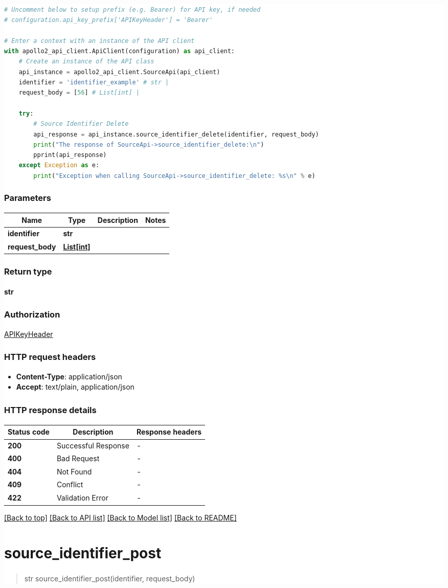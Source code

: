 ```python
# Uncomment below to setup prefix (e.g. Bearer) for API key, if needed
# configuration.api_key_prefix['APIKeyHeader'] = 'Bearer'

# Enter a context with an instance of the API client
with apollo2_api_client.ApiClient(configuration) as api_client:
    # Create an instance of the API class
    api_instance = apollo2_api_client.SourceApi(api_client)
    identifier = 'identifier_example' # str | 
    request_body = [56] # List[int] | 

    try:
        # Source Identifier Delete
        api_response = api_instance.source_identifier_delete(identifier, request_body)
        print("The response of SourceApi->source_identifier_delete:\n")
        pprint(api_response)
    except Exception as e:
        print("Exception when calling SourceApi->source_identifier_delete: %s\n" % e)
```

### Parameters

Name | Type | Description  | Notes
------------- | ------------- | ------------- | -------------
 **identifier** | **str**|  | 
 **request_body** | [**List[int]**](int.md)|  | 

### Return type

**str**

### Authorization

[APIKeyHeader](../README.md#APIKeyHeader)

### HTTP request headers

 - **Content-Type**: application/json
 - **Accept**: text/plain, application/json

### HTTP response details
| Status code | Description | Response headers |
|-------------|-------------|------------------|
**200** | Successful Response |  -  |
**400** | Bad Request |  -  |
**404** | Not Found |  -  |
**409** | Conflict |  -  |
**422** | Validation Error |  -  |

[[Back to top]](#) [[Back to API list]](../README.md#documentation-for-api-endpoints) [[Back to Model list]](../README.md#documentation-for-models) [[Back to README]](../README.md)

# **source_identifier_post**
> str source_identifier_post(identifier, request_body)
